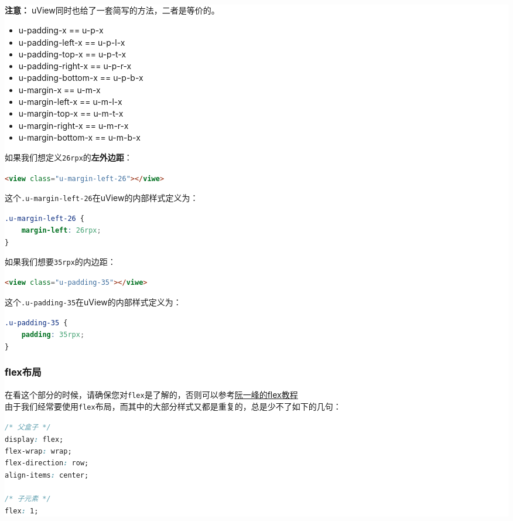 **注意：** uView同时也给了一套简写的方法，二者是等价的。

- u-padding-x  ==  u-p-x
- u-padding-left-x  ==  u-p-l-x
- u-padding-top-x  ==  u-p-t-x
- u-padding-right-x  ==  u-p-r-x
- u-padding-bottom-x  ==  u-p-b-x
- u-margin-x  ==  u-m-x
- u-margin-left-x  ==  u-m-l-x
- u-margin-top-x  ==  u-m-t-x
- u-margin-right-x  ==  u-m-r-x
- u-margin-bottom-x  ==  u-m-b-x



如果我们想定义`26rpx`的**左外边距**：

```html
<view class="u-margin-left-26"></viwe>
```

这个`.u-margin-left-26`在uView的内部样式定义为：

```css
.u-margin-left-26 {
	margin-left: 26rpx;
}
```

如果我们想要`35rpx`的内边距：

```html
<view class="u-padding-35"></viwe>
```

这个`.u-padding-35`在uView的内部样式定义为：

```css
.u-padding-35 {
	padding: 35rpx;
}
```


### flex布局

在看这个部分的时候，请确保您对`flex`是了解的，否则可以参考[阮一峰的flex教程](http://www.ruanyifeng.com/blog/2015/07/flex-grammar.html)  
由于我们经常要使用`flex`布局，而其中的大部分样式又都是重复的，总是少不了如下的几句：

```css
/* 父盒子 */
display: flex;
flex-wrap: wrap;
flex-direction: row;
align-items: center;

/* 子元素 */
flex: 1;
```
